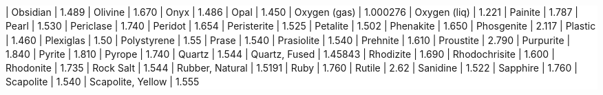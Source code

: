 | Obsidian               | 1.489
| Olivine                | 1.670
| Onyx                   | 1.486
| Opal                   | 1.450
| Oxygen (gas)           | 1.000276
| Oxygen (liq)           | 1.221
| Painite                | 1.787
| Pearl                  | 1.530
| Periclase              | 1.740
| Peridot                | 1.654
| Peristerite            | 1.525
| Petalite               | 1.502
| Phenakite              | 1.650
| Phosgenite             | 2.117
| Plastic                | 1.460
| Plexiglas              | 1.50
| Polystyrene            | 1.55
| Prase                  | 1.540
| Prasiolite             | 1.540
| Prehnite               | 1.610
| Proustite              | 2.790
| Purpurite              | 1.840
| Pyrite                 | 1.810
| Pyrope                 | 1.740
| Quartz                 | 1.544
| Quartz, Fused          | 1.45843
| Rhodizite              | 1.690
| Rhodochrisite          | 1.600
| Rhodonite              | 1.735
| Rock Salt              | 1.544
| Rubber, Natural        | 1.5191
| Ruby                   | 1.760
| Rutile                 | 2.62
| Sanidine               | 1.522
| Sapphire               | 1.760
| Scapolite              | 1.540
| Scapolite, Yellow      | 1.555